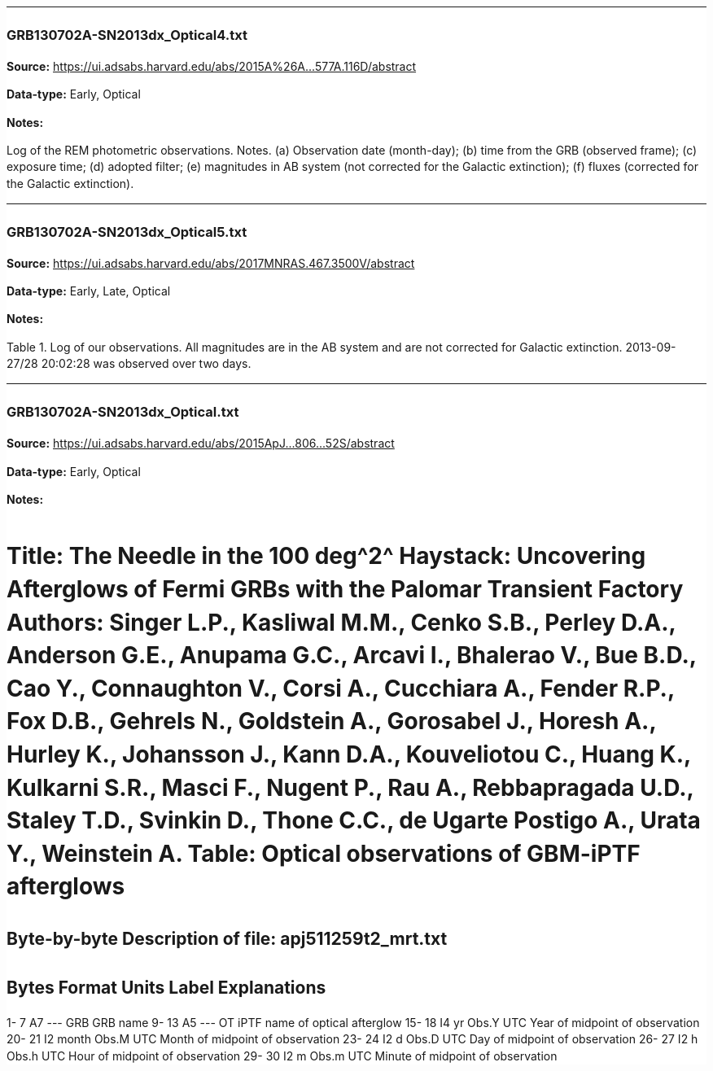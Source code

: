 
***

### GRB130702A-SN2013dx_Optical4.txt

**Source:** https://ui.adsabs.harvard.edu/abs/2015A%26A...577A.116D/abstract

**Data-type:** Early, Optical

**Notes:**

Log of the REM photometric observations.
Notes.
(a) Observation date (month-day);
(b) time from the GRB (observed frame);
(c) exposure time;
(d) adopted filter;
(e) magnitudes in AB system (not corrected for the Galactic extinction);
(f) fluxes (corrected for the Galactic extinction).


***

### GRB130702A-SN2013dx_Optical5.txt

**Source:** https://ui.adsabs.harvard.edu/abs/2017MNRAS.467.3500V/abstract

**Data-type:** Early, Late, Optical

**Notes:**

Table 1.
Log of our observations. All magnitudes are in the AB system and are not corrected for Galactic extinction.
2013-09-27/28	20:02:28 was observed over two days.


***

### GRB130702A-SN2013dx_Optical.txt

**Source:** https://ui.adsabs.harvard.edu/abs/2015ApJ...806...52S/abstract

**Data-type:** Early, Optical

**Notes:**

Title: The Needle in the 100 deg^2^ Haystack: Uncovering Afterglows of 
      Fermi GRBs with the Palomar Transient Factory
Authors: Singer L.P., Kasliwal M.M., Cenko S.B., Perley D.A., Anderson G.E.,
        Anupama G.C., Arcavi I., Bhalerao V., Bue B.D., Cao Y., Connaughton V.,
        Corsi A., Cucchiara A., Fender R.P., Fox D.B., Gehrels N., 
        Goldstein A., Gorosabel J., Horesh A., Hurley K., Johansson J., 
        Kann D.A., Kouveliotou C., Huang K., Kulkarni S.R., Masci F., 
        Nugent P., Rau A., Rebbapragada U.D., Staley T.D., Svinkin D., 
        Thone C.C., de Ugarte Postigo A., Urata Y., Weinstein A.
Table: Optical observations of GBM-iPTF afterglows
================================================================================
Byte-by-byte Description of file: apj511259t2_mrt.txt
--------------------------------------------------------------------------------
  Bytes Format Units   Label   Explanations
--------------------------------------------------------------------------------
  1-  7 A7     ---     GRB     GRB name
  9- 13 A5     ---     OT      iPTF name of optical afterglow
  15- 18 I4     yr      Obs.Y   UTC Year of midpoint of observation
  20- 21 I2     month   Obs.M   UTC Month of midpoint of observation
  23- 24 I2     d       Obs.D   UTC Day of midpoint of observation
  26- 27 I2     h       Obs.h   UTC Hour of midpoint of observation
  29- 30 I2     m       Obs.m   UTC Minute of midpoint of observation